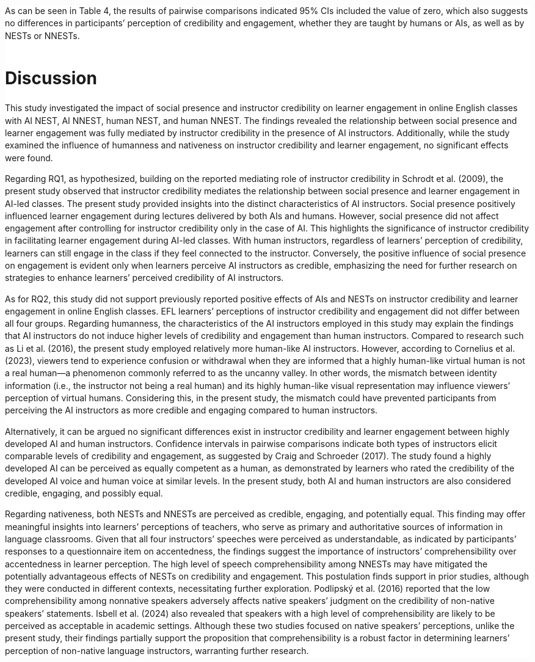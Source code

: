 As can be seen in Table 4, the results of pairwise comparisons indicated $9 5 \%$ CIs included the value of zero, which also suggests no differences in participants’ perception of credibility and engagement, whether they are taught by humans or AIs, as well as by NESTs or NNESTs.

# Discussion

This study investigated the impact of social presence and instructor credibility on learner engagement in online English classes with AI NEST, AI NNEST, human NEST, and human NNEST. The findings revealed the relationship between social presence and learner engagement was fully mediated by instructor credibility in the presence of AI instructors. Additionally, while the study examined the influence of humanness and nativeness on instructor credibility and learner engagement, no significant effects were found.

Regarding RQ1, as hypothesized, building on the reported mediating role of instructor credibility in Schrodt et al. (2009), the present study observed that instructor credibility mediates the relationship between social presence and learner engagement in AI-led classes. The present study provided insights into the distinct characteristics of AI instructors. Social presence positively influenced learner engagement during lectures delivered by both AIs and humans. However, social presence did not affect engagement after controlling for instructor credibility only in the case of AI. This highlights the significance of instructor credibility in facilitating learner engagement during AI-led classes. With human instructors, regardless of learners’ perception of credibility, learners can still engage in the class if they feel connected to the instructor. Conversely, the positive influence of social presence on engagement is evident only when learners perceive AI instructors as credible, emphasizing the need for further research on strategies to enhance learners’ perceived credibility of AI instructors.

As for RQ2, this study did not support previously reported positive effects of AIs and NESTs on instructor credibility and learner engagement in online English classes. EFL learners’ perceptions of instructor credibility and engagement did not differ between all four groups. Regarding humanness, the characteristics of the AI instructors employed in this study may explain the findings that AI instructors do not induce higher levels of credibility and engagement than human instructors. Compared to research such as Li et al. (2016), the present study employed relatively more human-like AI instructors. However, according to Cornelius et al. (2023), viewers tend to experience confusion or withdrawal when they are informed that a highly human-like virtual human is not a real human—a phenomenon commonly referred to as the uncanny valley. In other words, the mismatch between identity information (i.e., the instructor not being a real human) and its highly human-like visual representation may influence viewers’ perception of virtual humans. Considering this, in the present study, the mismatch could have prevented participants from perceiving the AI instructors as more credible and engaging compared to human instructors.

Alternatively, it can be argued no significant differences exist in instructor credibility and learner engagement between highly developed AI and human instructors. Confidence intervals in pairwise comparisons indicate both types of instructors elicit comparable levels of credibility and engagement, as suggested by Craig and Schroeder (2017). The study found a highly developed AI can be perceived as equally competent as a human, as demonstrated by learners who rated the credibility of the developed AI voice and human voice at similar levels. In the present study, both AI and human instructors are also considered credible, engaging, and possibly equal.

Regarding nativeness, both NESTs and NNESTs are perceived as credible, engaging, and potentially equal. This finding may offer meaningful insights into learners’ perceptions of teachers, who serve as primary and authoritative sources of information in language classrooms. Given that all four instructors’ speeches were perceived as understandable, as indicated by participants’ responses to a questionnaire item on accentedness, the findings suggest the importance of instructors’ comprehensibility over accentedness in learner perception. The high level of speech comprehensibility among NNESTs may have mitigated the potentially advantageous effects of NESTs on credibility and engagement. This postulation finds support in prior studies, although they were conducted in different contexts, necessitating further exploration. Podlipský et al. (2016) reported that the low comprehensibility among nonnative speakers adversely affects native speakers’ judgment on the credibility of non-native speakers’ statements. Isbell et al. (2024) also revealed that speakers with a high level of comprehensibility are likely to be perceived as acceptable in academic settings. Although these two studies focused on native speakers’ perceptions, unlike the present study, their findings partially support the proposition that comprehensibility is a robust factor in determining learners’ perception of non-native language instructors, warranting further research.
